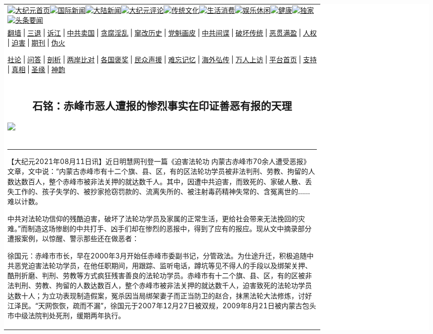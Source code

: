 <a name="1" id="1" target="_blank"></a><span id="1"></span>
<table align=center border="0"><tr><td colspan="2" VALIGN=TOP><a href="https://github.com/19920513/djy/blob/master/gb/nf1351518.md#1"><img src="https://raw.githubusercontent.com/19920513/www/master/t/djy/1.jpg" title="大纪元首页" alt="大纪元首页"></a><a href="https://github.com/19920513/djy/blob/master/gb/n24hr.md#1"><img src="https://raw.githubusercontent.com/19920513/www/master/t/djy/3.jpg" title="国际新闻" alt="国际新闻"></a><a href="https://github.com/19920513/djy/blob/master/gb/nsc413.md#1"><img src="https://raw.githubusercontent.com/19920513/www/master/t/djy/4.jpg" title="大陆新闻" alt="大陆新闻"></a><a href="https://github.com/19920513/djy/blob/master/gb/news392.md#1"><img src="https://raw.githubusercontent.com/19920513/www/master/t/djy/5.jpg" title="大纪元评论" alt="大纪元评论"></a><a href="https://github.com/19920513/djy/blob/master/gb/news2007.md#1"><img src="https://raw.githubusercontent.com/19920513/www/master/t/djy/6.jpg" title="传统文化" alt="传统文化"></a><a href="https://github.com/19920513/djy/blob/master/gb/news2008.md#1"><img src="https://raw.githubusercontent.com/19920513/www/master/t/djy/7.jpg" title="生活消费" alt="生活消费"></a><a href="https://github.com/19920513/djy/blob/master/gb/ncyule.md#1"><img src="https://raw.githubusercontent.com/19920513/www/master/t/djy/8.jpg" title="娱乐休闲" alt="娱乐休闲"></a><a href="https://github.com/19920513/djy/blob/master/gb/nsc1002.md#1"><img src="https://raw.githubusercontent.com/19920513/www/master/t/djy/9.jpg" title="健康" alt="健康"></a><a href="https://github.com/19920513/djy/blob/master/gb/nf6092.md#1"><img src="https://raw.githubusercontent.com/19920513/www/master/t/djy/10a.jpg" title="独家" alt="独家"></a><a href="https://github.com/19920513/djy/blob/master/gb/nf4514.md#1"><img src="https://raw.githubusercontent.com/19920513/www/master/t/djy/12a.jpg" title="头条要闻" alt="头条要闻"></a></td></tr>
<tr><td colspan="2" VALIGN=TOP><a target="_blank" href="https://github.com/19920513/www/blob/master/README.md?zsrh#1">翻墙</a> | <a target="_blank" href="https://github.com/19920513/djy/blob/master/gb/nf5657.md#1">三退</a> | <a target="_blank" href="https://github.com/19920513/djy/blob/master/gb/nf6124.md#1">诉江</a> | <a target="_blank" href="https://github.com/19920513/djy/blob/master/gb/nf1176117.md#1">中共卖国</a> | <a target="_blank" href="https://github.com/19920513/djy/blob/master/gb/nf5773.md#1">贪腐淫乱</a> | <a target="_blank" href="https://github.com/19920513/djy/blob/master/gb/nf1176115.md#1">窜改历史</a> | <a target="_blank" href="https://github.com/19920513/djy/blob/master/gb/nf1176107.md#1">党魁画皮</a> | <a target="_blank" href="https://github.com/19920513/djy/blob/master/gb/nf1320400.md#1">中共间谍</a> | <a target="_blank" href="https://github.com/19920513/djy/blob/master/gb/nf1176114.md#1">破坏传统</a> | <a target="_blank" href="https://github.com/19920513/ntdtv/blob/master/gb/prog447_1.md#1">恶贯满盈</a> | <a target="_blank" href="https://github.com/19920513/djy/blob/master/gb/ncid278.md#1">人权</a> | <a target="_blank" href="https://github.com/19920513/djy/blob/master/gb/nf1176111.md#1">迫害</a> | <a target="_blank" href="https://gitlab.com/szzdlab/mh-qikan/blob/master/README.md#1">期刊</a> | <a target="_blank" href="https://github.com/19920513/djy/blob/master/gb/nf5562.md#1">伪火</a></p><p><a target="_blank" href="https://github.com/19920513/djy/blob/master/gb/9p.md#1">社论</a> | <a target="_blank" href="https://github.com/19920513/djy/blob/master/gb/nf4378.md#1">问答</a> | <a target="_blank" href="https://github.com/19920513/djy/blob/master/gb/nf5792.md#1">剖析</a> | <a target="_blank" href="https://github.com/19920513/djy/blob/master/gb/nf5735.md#1">两岸比对</a> | <a target="_blank" href="https://github.com/19920513/djy/blob/master/gb/nf6119.md#1">各国褒奖</a> | <a target="_blank" href="https://github.com/19920513/djy/blob/master/gb/nf6120.md#1">民众声援</a> | <a target="_blank" href="https://github.com/19920513/djy/blob/master/gb/nf1188594.md#1">难忘记忆</a> | <a target="_blank" href="https://github.com/19920513/djy/blob/master/gb/nf3180.md#1">海外弘传</a> | <a target="_blank" href="https://github.com/19920513/djy/blob/master/gb/nf5410.md#1">万人上访</a> | <a target="_blank" href="https://github.com/19920513/www/blob/master/README.md?zsrh#1">平台首页</a> | <a target="_blank" href="https://github.com/19920513/djy/blob/master/gb/nf4386.md#1">支持</a> | <a target="_blank" href="https://github.com/19920513/djy/blob/master/gb/nf4389.md#1">真相</a> | <a target="_blank" href="https://github.com/19920513/djy/blob/master/gb/nf5790.md#1">圣缘</a> | <a target="_blank" href="https://github.com/19920513/djy/blob/master/gb/nf4786.md#1">神韵</a></td></tr>
<tr><td VALIGN=TOP width="626"><h2 align=center>石铭：赤峰市恶人遭报的惨烈事实在印证善恶有报的天理</h2>
<img width="600" src="https://i.epochtimes.com/assets/uploads/2021/08/id13154735-95d4b9ee87d4abf9229f27be738525d0-600x400-450x300.jpeg" />
<h6></h6>
<hr>
	<p>【大纪元2021年08月11日讯】近日明慧网刊登一篇《迫害法轮功 内蒙古赤峰市70余人遭受恶报》文章，文中说：“内蒙古赤峰市有十二个旗、县、区，有的区法轮功学员被非法判刑、劳教、拘留的人数达数百人，整个赤峰市被非法关押的就达数千人。其中，因遭中共迫害，而致死的、<ahref="https://github.com/19920513/djy/blob/master/gb/tag/%E5%AE%B6%E7%A0%B4%E4%BA%BA%E6%95%A3.md#1">家破人散</a>、丢失工作的、孩子失学的、被抄家抢窃罚款的、流离失所的、被注射毒药<ahref="https://github.com/19920513/djy/blob/master/gb/tag/%E7%B2%BE%E7%A5%9E%E5%A4%B1%E5%B8%B8.md#1">精神失常</a>的、含冤离世的……难以计数。</p>
<p>中共对法轮功信仰的<ahref="https://github.com/19920513/djy/blob/master/gb/tag/%E6%AE%8B%E9%85%B7%E8%BF%AB%E5%AE%B3.md#1">残酷迫害</a>，破坏了法轮功学员及家属的正常生活，更给社会带来无法挽回的灾难。”而制造这场惨剧的中共打手、凶手们却在惨烈的恶报中，得到了应有的<ahref="https://github.com/19920513/djy/blob/master/gb/tag/%E6%8A%A5%E5%BA%94.md#1">报应</a>。现从文中摘录部分遭报案例，以惊醒、警示那些还在做恶者：</p>
<p>徐国元：赤峰市市长，早在2000年3月开始任赤峰市委副书记，分管政法。为仕途升迁，积极追随中共恶党迫害法轮功学员，在他任职期间，用跟踪、监听电话，蹲坑等见不得人的手段以及绑架关押、酷刑折磨、判刑、劳教等方式疯狂残害善良的法轮功学员。赤峰市有十二个旗、县、区，有的区被非法判刑、劳教、拘留的人数达数百人，整个赤峰市被非法关押的就达数千人，迫害致死的法轮功学员达数十人；为立功表现制造假案，冤杀因当局绑架妻子而正当防卫的赵合，抹黑法轮大法修炼，讨好江泽民。“天网恢恢，疏而不漏”，徐国元于2007年12月27日被双规，2009年8月21日被内蒙古包头市中级法院判处死刑，缓期两年执行。</p>